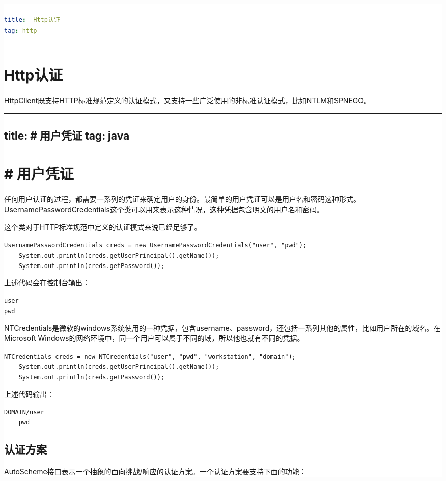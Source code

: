 ```yaml
---
title:  Http认证
tag: http
---
```


#  Http认证

HttpClient既支持HTTP标准规范定义的认证模式，又支持一些广泛使用的非标准认证模式，比如NTLM和SPNEGO。

---
title: # 用户凭证
tag: java
---

# # 用户凭证

任何用户认证的过程，都需要一系列的凭证来确定用户的身份。最简单的用户凭证可以是用户名和密码这种形式。UsernamePasswordCredentials这个类可以用来表示这种情况，这种凭据包含明文的用户名和密码。

这个类对于HTTP标准规范中定义的认证模式来说已经足够了。
```
UsernamePasswordCredentials creds = new UsernamePasswordCredentials("user", "pwd");
    System.out.println(creds.getUserPrincipal().getName());
    System.out.println(creds.getPassword());

```

上述代码会在控制台输出：

```
user
pwd
```

NTCredentials是微软的windows系统使用的一种凭据，包含username、password，还包括一系列其他的属性，比如用户所在的域名。在Microsoft Windows的网络环境中，同一个用户可以属于不同的域，所以他也就有不同的凭据。

```
NTCredentials creds = new NTCredentials("user", "pwd", "workstation", "domain");
    System.out.println(creds.getUserPrincipal().getName());
    System.out.println(creds.getPassword());
```

上述代码输出：
```
DOMAIN/user
    pwd
```

## 认证方案
AutoScheme接口表示一个抽象的面向挑战/响应的认证方案。一个认证方案要支持下面的功能：

